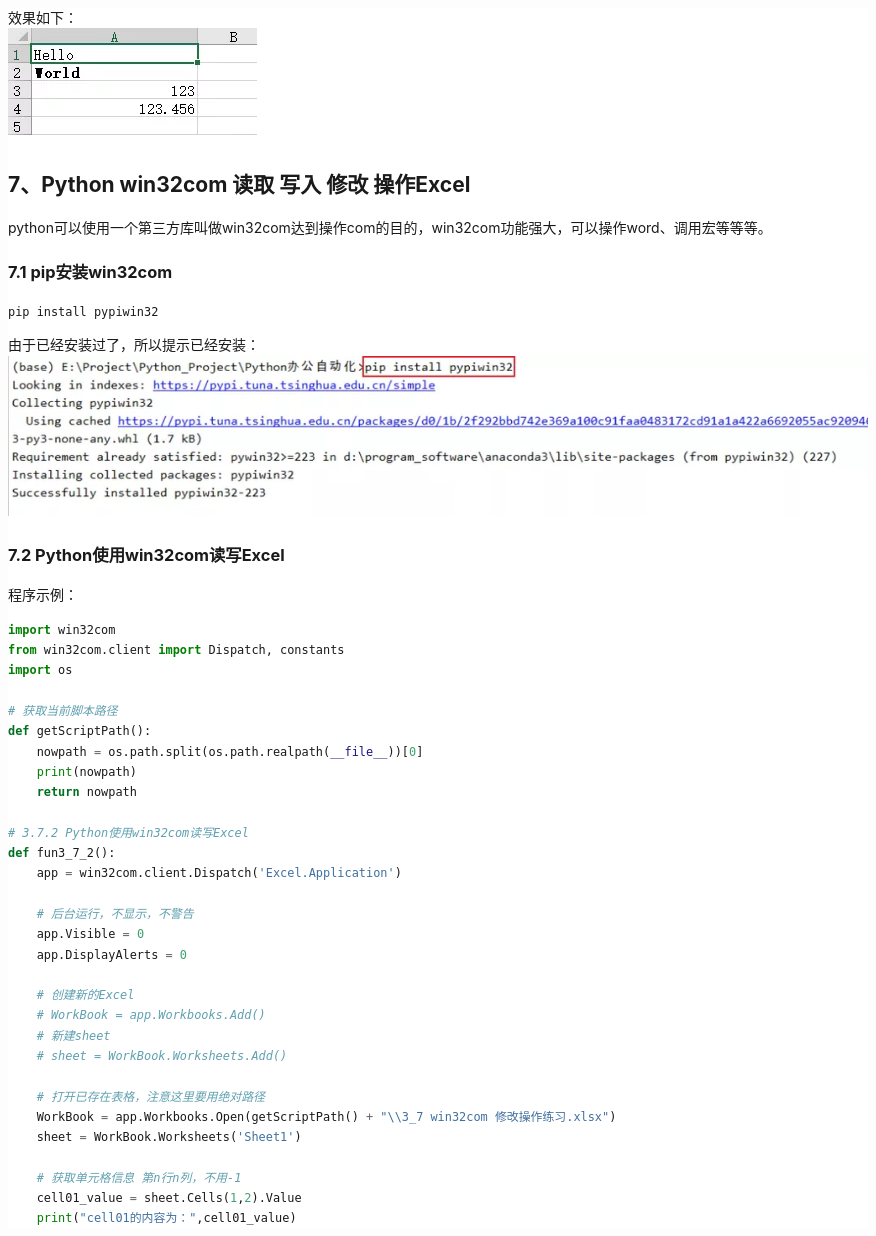 ```python
```
效果如下：<br />![](./img/1635944857441-0f0db81d-ebfd-4238-b423-6a210d95cabf.webp)
<a name="oYUr1"></a>
## 7、Python win32com 读取 写入 修改 操作Excel
python可以使用一个第三方库叫做win32com达到操作com的目的，win32com功能强大，可以操作word、调用宏等等等。
<a name="Qkab6"></a>
### 7.1 pip安装win32com
```bash
pip install pypiwin32
```
由于已经安装过了，所以提示已经安装：<br />![](./img/1635944857566-daee3b03-727d-4db9-acb4-523cb93b4689.webp)
<a name="wXfPK"></a>
### 7.2 Python使用win32com读写Excel
程序示例：
```python
import win32com
from win32com.client import Dispatch, constants
import os

# 获取当前脚本路径
def getScriptPath():
    nowpath = os.path.split(os.path.realpath(__file__))[0]
    print(nowpath)
    return nowpath

# 3.7.2 Python使用win32com读写Excel
def fun3_7_2():
    app = win32com.client.Dispatch('Excel.Application')

    # 后台运行，不显示，不警告
    app.Visible = 0
    app.DisplayAlerts = 0

    # 创建新的Excel
    # WorkBook = app.Workbooks.Add()
    # 新建sheet
    # sheet = WorkBook.Worksheets.Add()

    # 打开已存在表格，注意这里要用绝对路径
    WorkBook = app.Workbooks.Open(getScriptPath() + "\\3_7 win32com 修改操作练习.xlsx")
    sheet = WorkBook.Worksheets('Sheet1')

    # 获取单元格信息 第n行n列，不用-1
    cell01_value = sheet.Cells(1,2).Value
    print("cell01的内容为：",cell01_value)

```